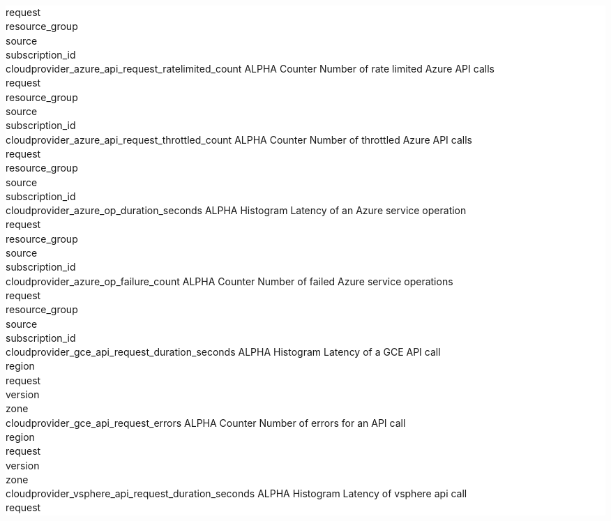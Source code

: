 <td class="metric_labels_varying"><div class="metric_label">request</div><div class="metric_label">resource_group</div><div class="metric_label">source</div><div class="metric_label">subscription_id</div></td>
<td class="metric_labels_constant"></td>
<td class="metric_deprecated_version"></td></tr>
<tr class="metric"><td class="metric_name">cloudprovider_azure_api_request_ratelimited_count</td>
<td class="metric_stability_level" data-stability="alpha">ALPHA</td>
<td class="metric_type" data-type="counter">Counter</td>
<td class="metric_description">Number of rate limited Azure API calls</td>
<td class="metric_labels_varying"><div class="metric_label">request</div><div class="metric_label">resource_group</div><div class="metric_label">source</div><div class="metric_label">subscription_id</div></td>
<td class="metric_labels_constant"></td>
<td class="metric_deprecated_version"></td></tr>
<tr class="metric"><td class="metric_name">cloudprovider_azure_api_request_throttled_count</td>
<td class="metric_stability_level" data-stability="alpha">ALPHA</td>
<td class="metric_type" data-type="counter">Counter</td>
<td class="metric_description">Number of throttled Azure API calls</td>
<td class="metric_labels_varying"><div class="metric_label">request</div><div class="metric_label">resource_group</div><div class="metric_label">source</div><div class="metric_label">subscription_id</div></td>
<td class="metric_labels_constant"></td>
<td class="metric_deprecated_version"></td></tr>
<tr class="metric"><td class="metric_name">cloudprovider_azure_op_duration_seconds</td>
<td class="metric_stability_level" data-stability="alpha">ALPHA</td>
<td class="metric_type" data-type="histogram">Histogram</td>
<td class="metric_description">Latency of an Azure service operation</td>
<td class="metric_labels_varying"><div class="metric_label">request</div><div class="metric_label">resource_group</div><div class="metric_label">source</div><div class="metric_label">subscription_id</div></td>
<td class="metric_labels_constant"></td>
<td class="metric_deprecated_version"></td></tr>
<tr class="metric"><td class="metric_name">cloudprovider_azure_op_failure_count</td>
<td class="metric_stability_level" data-stability="alpha">ALPHA</td>
<td class="metric_type" data-type="counter">Counter</td>
<td class="metric_description">Number of failed Azure service operations</td>
<td class="metric_labels_varying"><div class="metric_label">request</div><div class="metric_label">resource_group</div><div class="metric_label">source</div><div class="metric_label">subscription_id</div></td>
<td class="metric_labels_constant"></td>
<td class="metric_deprecated_version"></td></tr>
<tr class="metric"><td class="metric_name">cloudprovider_gce_api_request_duration_seconds</td>
<td class="metric_stability_level" data-stability="alpha">ALPHA</td>
<td class="metric_type" data-type="histogram">Histogram</td>
<td class="metric_description">Latency of a GCE API call</td>
<td class="metric_labels_varying"><div class="metric_label">region</div><div class="metric_label">request</div><div class="metric_label">version</div><div class="metric_label">zone</div></td>
<td class="metric_labels_constant"></td>
<td class="metric_deprecated_version"></td></tr>
<tr class="metric"><td class="metric_name">cloudprovider_gce_api_request_errors</td>
<td class="metric_stability_level" data-stability="alpha">ALPHA</td>
<td class="metric_type" data-type="counter">Counter</td>
<td class="metric_description">Number of errors for an API call</td>
<td class="metric_labels_varying"><div class="metric_label">region</div><div class="metric_label">request</div><div class="metric_label">version</div><div class="metric_label">zone</div></td>
<td class="metric_labels_constant"></td>
<td class="metric_deprecated_version"></td></tr>
<tr class="metric"><td class="metric_name">cloudprovider_vsphere_api_request_duration_seconds</td>
<td class="metric_stability_level" data-stability="alpha">ALPHA</td>
<td class="metric_type" data-type="histogram">Histogram</td>
<td class="metric_description">Latency of vsphere api call</td>
<td class="metric_labels_varying"><div class="metric_label">request</div></td>
<td class="metric_labels_constant"></td>
<td class="metric_deprecated_version"></td></tr>